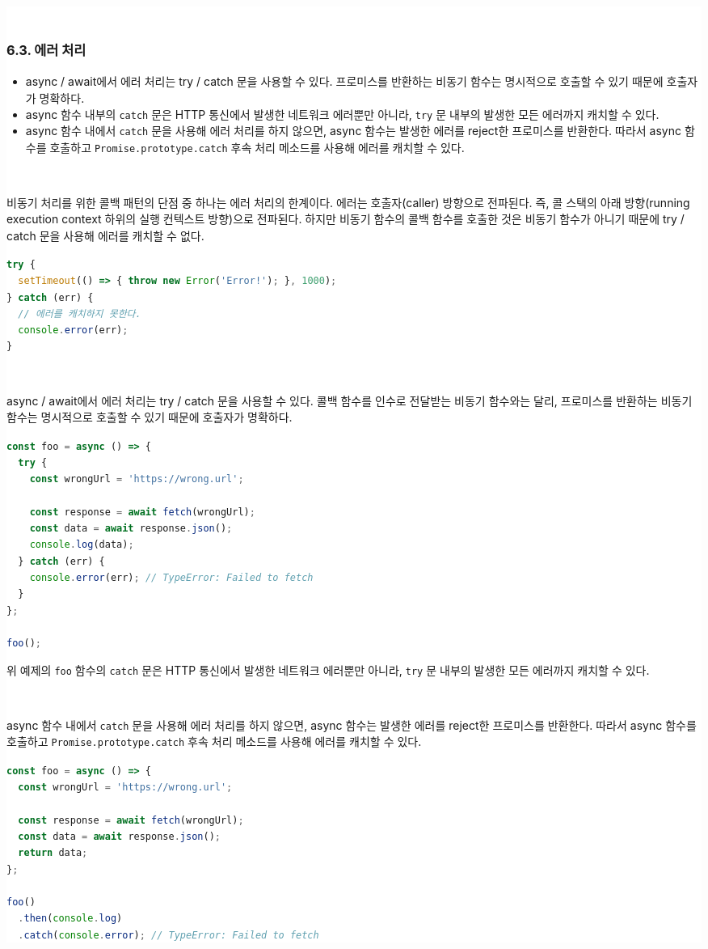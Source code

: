&nbsp;  

### 6.3. 에러 처리

* async / await에서 에러 처리는 try / catch 문을 사용할 수 있다. 프로미스를 반환하는 비동기 함수는 명시적으로 호출할 수 있기 때문에 호출자가 명확하다.
* async 함수 내부의 `catch` 문은 HTTP 통신에서 발생한 네트워크 에러뿐만 아니라, `try` 문 내부의 발생한 모든 에러까지 캐치할 수 있다.
* async 함수 내에서 `catch` 문을 사용해 에러 처리를 하지 않으면, async 함수는 발생한 에러를 reject한 프로미스를 반환한다. 따라서 async 함수를 호출하고 `Promise.prototype.catch` 후속 처리 메소드를 사용해 에러를 캐치할 수 있다.

&nbsp;  

비동기 처리를 위한 콜백 패턴의 단점 중 하나는 에러 처리의 한계이다. 에러는 호출자(caller) 방향으로 전파된다. 즉, 콜 스택의 아래 방향(running execution context 하위의 실행 컨텍스트 방향)으로 전파된다. 하지만 비동기 함수의 콜백 함수를 호출한 것은 비동기 함수가 아니기 때문에 try / catch 문을 사용해 에러를 캐치할 수 없다.

```javascript
try {
  setTimeout(() => { throw new Error('Error!'); }, 1000);
} catch (err) {
  // 에러를 캐치하지 못한다.
  console.error(err);
}
```

&nbsp;  

async / await에서 에러 처리는 try / catch 문을 사용할 수 있다. 콜백 함수를 인수로 전달받는 비동기 함수와는 달리, 프로미스를 반환하는 비동기 함수는 명시적으로 호출할 수 있기 때문에 호출자가 명확하다.

```javascript
const foo = async () => {
  try {
    const wrongUrl = 'https://wrong.url';
    
    const response = await fetch(wrongUrl);
    const data = await response.json();
    console.log(data);
  } catch (err) {
    console.error(err); // TypeError: Failed to fetch
  }
};

foo();
```

위 예제의 `foo` 함수의 `catch` 문은 HTTP 통신에서 발생한 네트워크 에러뿐만 아니라, `try` 문 내부의 발생한 모든 에러까지 캐치할 수 있다.

&nbsp;  

async 함수 내에서 `catch` 문을 사용해 에러 처리를 하지 않으면, async 함수는 발생한 에러를 reject한 프로미스를 반환한다. 따라서 async 함수를 호출하고 `Promise.prototype.catch` 후속 처리 메소드를 사용해 에러를 캐치할 수 있다.

```javascript
const foo = async () => {
  const wrongUrl = 'https://wrong.url';

  const response = await fetch(wrongUrl);
  const data = await response.json();
  return data;
};

foo()
  .then(console.log)
  .catch(console.error); // TypeError: Failed to fetch
```

